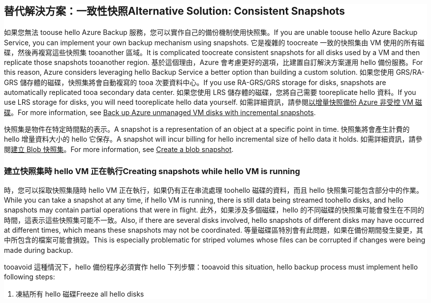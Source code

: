 ## <a name="alternative-solution-consistent-snapshots"></a><span data-ttu-id="4ac2d-297">替代解決方案：一致性快照</span><span class="sxs-lookup"><span data-stu-id="4ac2d-297">Alternative Solution: Consistent Snapshots</span></span>

<span data-ttu-id="4ac2d-298">如果您無法 toouse hello Azure Backup 服務，您可以實作自己的備份機制使用快照集。</span><span class="sxs-lookup"><span data-stu-id="4ac2d-298">If you are unable toouse hello Azure Backup Service, you can implement your own backup mechanism using snapshots.</span></span> <span data-ttu-id="4ac2d-299">它是複雜的 toocreate 一致的快照集由 VM 使用的所有磁碟，然後再複寫這些快照集 tooanother 區域。</span><span class="sxs-lookup"><span data-stu-id="4ac2d-299">It is complicated toocreate consistent snapshots for all disks used by a VM and then replicate those snapshots tooanother region.</span></span> <span data-ttu-id="4ac2d-300">基於這個理由，Azure 會考慮更好的選項，比建置自訂解決方案運用 hello 備份服務。</span><span class="sxs-lookup"><span data-stu-id="4ac2d-300">For this reason, Azure considers leveraging hello Backup Service a better option than building a custom solution.</span></span> <span data-ttu-id="4ac2d-301">如果您使用 GRS/RA-GRS 儲存體的磁碟，快照集將會自動複寫的 tooa 次要資料中心。</span><span class="sxs-lookup"><span data-stu-id="4ac2d-301">If you use RA-GRS/GRS storage for disks, snapshots are automatically replicated tooa secondary data center.</span></span> <span data-ttu-id="4ac2d-302">如果您使用 LRS 儲存體的磁碟，您將自己需要 tooreplicate hello 資料。</span><span class="sxs-lookup"><span data-stu-id="4ac2d-302">If you use LRS storage for disks, you will need tooreplicate hello data yourself.</span></span> <span data-ttu-id="4ac2d-303">如需詳細資訊，請參閱[以增量快照備份 Azure 非受控 VM 磁碟](storage-incremental-snapshots.md)。</span><span class="sxs-lookup"><span data-stu-id="4ac2d-303">For more information, see [Back up Azure unmanaged VM disks with incremental snapshots](storage-incremental-snapshots.md).</span></span>

<span data-ttu-id="4ac2d-304">快照集是物件在特定時間點的表示。</span><span class="sxs-lookup"><span data-stu-id="4ac2d-304">A snapshot is a representation of an object at a specific point in time.</span></span> <span data-ttu-id="4ac2d-305">快照集將會產生計費的 hello 增量資料大小的 hello 它保存。</span><span class="sxs-lookup"><span data-stu-id="4ac2d-305">A snapshot will incur billing for hello incremental size of hello data it holds.</span></span> <span data-ttu-id="4ac2d-306">如需詳細資訊，請參閱[建立 Blob 快照集](storage-blob-snapshots.md)。</span><span class="sxs-lookup"><span data-stu-id="4ac2d-306">For more information, see [Create a blob snapshot](storage-blob-snapshots.md).</span></span>

### <a name="creating-snapshots-while-hello-vm-is-running"></a><span data-ttu-id="4ac2d-307">建立快照集時 hello VM 正在執行</span><span class="sxs-lookup"><span data-stu-id="4ac2d-307">Creating snapshots while hello VM is running</span></span>

<span data-ttu-id="4ac2d-308">時，您可以採取快照集隨時 hello VM 正在執行，如果仍有正在串流處理 toohello 磁碟的資料，而且 hello 快照集可能包含部分中的作業。</span><span class="sxs-lookup"><span data-stu-id="4ac2d-308">While you can take a snapshot at any time, if hello VM is running, there is still data being streamed toohello disks, and hello snapshots may contain partial operations that were in flight.</span></span> <span data-ttu-id="4ac2d-309">此外，如果涉及多個磁碟，hello 的不同磁碟的快照集可能會發生在不同的時間，這表示這些快照集可能不一致。</span><span class="sxs-lookup"><span data-stu-id="4ac2d-309">Also, if there are several disks involved, hello snapshots of different disks may have occurred at different times, which means these snapshots may not be coordinated.</span></span> <span data-ttu-id="4ac2d-310">等量磁碟區特別會有此問題，如果在備份期間發生變更，其中所包含的檔案可能會損毀。</span><span class="sxs-lookup"><span data-stu-id="4ac2d-310">This is especially problematic for striped volumes whose files can be corrupted if changes were being made during backup.</span></span>

<span data-ttu-id="4ac2d-311">tooavoid 這種情況下，hello 備份程序必須實作 hello 下列步驟：</span><span class="sxs-lookup"><span data-stu-id="4ac2d-311">tooavoid this situation, hello backup process must implement hello following steps:</span></span>

1.  <span data-ttu-id="4ac2d-312">凍結所有 hello 磁碟</span><span class="sxs-lookup"><span data-stu-id="4ac2d-312">Freeze all hello disks</span></span>
